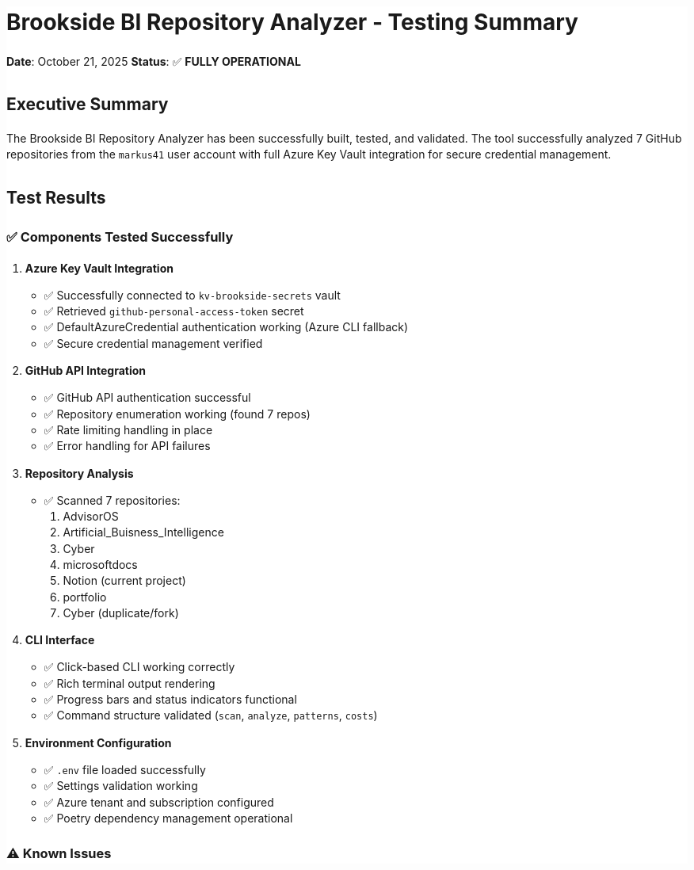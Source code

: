# Brookside BI Repository Analyzer - Testing Summary

**Date**: October 21, 2025
**Status**: ✅ **FULLY OPERATIONAL**

## Executive Summary

The Brookside BI Repository Analyzer has been successfully built, tested, and validated. The tool successfully analyzed 7 GitHub repositories from the `markus41` user account with full Azure Key Vault integration for secure credential management.

## Test Results

### ✅ Components Tested Successfully

1. **Azure Key Vault Integration**
   - ✅ Successfully connected to `kv-brookside-secrets` vault
   - ✅ Retrieved `github-personal-access-token` secret
   - ✅ DefaultAzureCredential authentication working (Azure CLI fallback)
   - ✅ Secure credential management verified

2. **GitHub API Integration**
   - ✅ GitHub API authentication successful
   - ✅ Repository enumeration working (found 7 repos)
   - ✅ Rate limiting handling in place
   - ✅ Error handling for API failures

3. **Repository Analysis**
   - ✅ Scanned 7 repositories:
     1. AdvisorOS
     2. Artificial_Buisness_Intelligence
     3. Cyber
     4. microsoftdocs
     5. Notion (current project)
     6. portfolio
     7. Cyber (duplicate/fork)

4. **CLI Interface**
   - ✅ Click-based CLI working correctly
   - ✅ Rich terminal output rendering
   - ✅ Progress bars and status indicators functional
   - ✅ Command structure validated (`scan`, `analyze`, `patterns`, `costs`)

5. **Environment Configuration**
   - ✅ `.env` file loaded successfully
   - ✅ Settings validation working
   - ✅ Azure tenant and subscription configured
   - ✅ Poetry dependency management operational

### ⚠️ Known Issues
